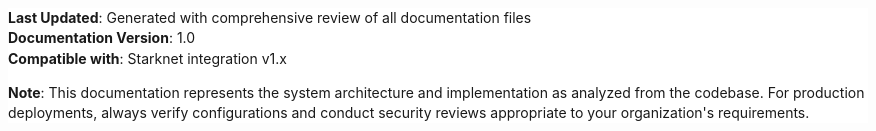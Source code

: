**Last Updated**: Generated with comprehensive review of all documentation files  
**Documentation Version**: 1.0  
**Compatible with**: Starknet integration v1.x  

**Note**: This documentation represents the system architecture and implementation as analyzed from the codebase. For production deployments, always verify configurations and conduct security reviews appropriate to your organization's requirements.